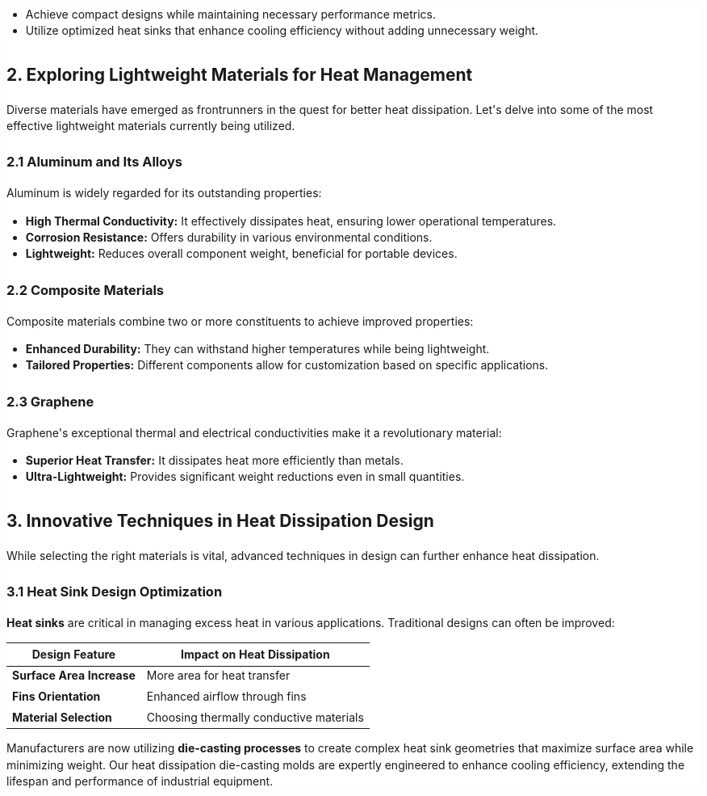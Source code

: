 - Achieve compact designs while maintaining necessary performance metrics.
- Utilize optimized heat sinks that enhance cooling efficiency without adding unnecessary weight.
  
## **2. Exploring Lightweight Materials for Heat Management**

Diverse materials have emerged as frontrunners in the quest for better heat dissipation. Let's delve into some of the most effective lightweight materials currently being utilized.

### **2.1 Aluminum and Its Alloys**

Aluminum is widely regarded for its outstanding properties:

- **High Thermal Conductivity:** It effectively dissipates heat, ensuring lower operational temperatures.
- **Corrosion Resistance:** Offers durability in various environmental conditions.
- **Lightweight:** Reduces overall component weight, beneficial for portable devices.

### **2.2 Composite Materials**

Composite materials combine two or more constituents to achieve improved properties:

- **Enhanced Durability:** They can withstand higher temperatures while being lightweight.
- **Tailored Properties:** Different components allow for customization based on specific applications.

### **2.3 Graphene**

Graphene's exceptional thermal and electrical conductivities make it a revolutionary material:

- **Superior Heat Transfer:** It dissipates heat more efficiently than metals.
- **Ultra-Lightweight:** Provides significant weight reductions even in small quantities.

## **3. Innovative Techniques in Heat Dissipation Design**

While selecting the right materials is vital, advanced techniques in design can further enhance heat dissipation.

### **3.1 Heat Sink Design Optimization**

**Heat sinks** are critical in managing excess heat in various applications. Traditional designs can often be improved:

| Design Feature           | Impact on Heat Dissipation         |
|--------------------------|-----------------------------------|
| **Surface Area Increase**| More area for heat transfer       |
| **Fins Orientation**     | Enhanced airflow through fins     |
| **Material Selection**   | Choosing thermally conductive materials |

Manufacturers are now utilizing **die-casting processes** to create complex heat sink geometries that maximize surface area while minimizing weight. Our heat dissipation die-casting molds are expertly engineered to enhance cooling efficiency, extending the lifespan and performance of industrial equipment.
